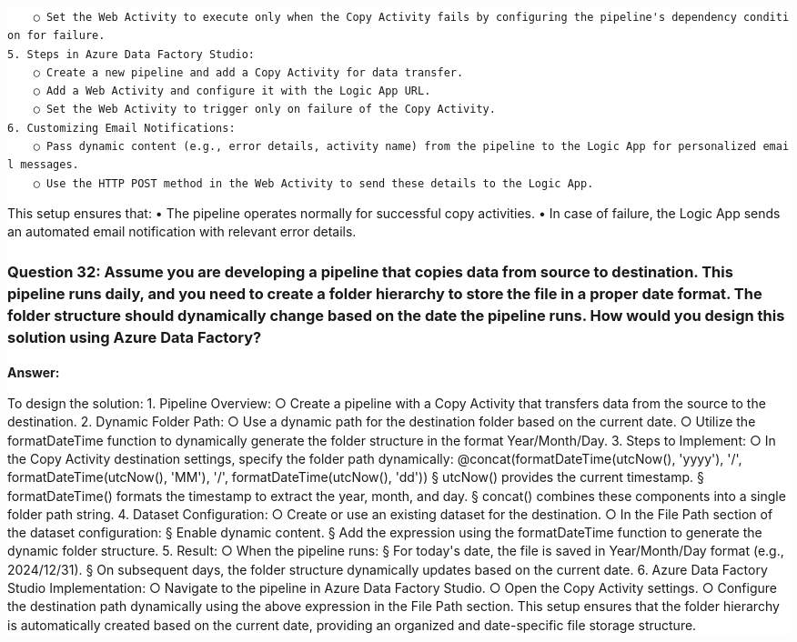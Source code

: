         ○ Set the Web Activity to execute only when the Copy Activity fails by configuring the pipeline's dependency condition for failure.
    5. Steps in Azure Data Factory Studio:
        ○ Create a new pipeline and add a Copy Activity for data transfer.
        ○ Add a Web Activity and configure it with the Logic App URL.
        ○ Set the Web Activity to trigger only on failure of the Copy Activity.
    6. Customizing Email Notifications:
        ○ Pass dynamic content (e.g., error details, activity name) from the pipeline to the Logic App for personalized email messages.
        ○ Use the HTTP POST method in the Web Activity to send these details to the Logic App.
This setup ensures that:
    • The pipeline operates normally for successful copy activities.
    • In case of failure, the Logic App sends an automated email notification with relevant error details.


### Question 32: Assume you are developing a pipeline that copies data from source to destination. This pipeline runs daily, and you need to create a folder hierarchy to store the file in a proper date format. The folder structure should dynamically change based on the date the pipeline runs. How would you design this solution using Azure Data Factory?
<p><strong>Answer:</strong></p>
To design the solution:
    1. Pipeline Overview:
        ○ Create a pipeline with a Copy Activity that transfers data from the source to the destination.
    2. Dynamic Folder Path:
        ○ Use a dynamic path for the destination folder based on the current date.
        ○ Utilize the formatDateTime function to dynamically generate the folder structure in the format Year/Month/Day.
    3. Steps to Implement:
        ○ In the Copy Activity destination settings, specify the folder path dynamically:
@concat(formatDateTime(utcNow(), 'yyyy'), '/', formatDateTime(utcNow(), 'MM'), '/', formatDateTime(utcNow(), 'dd'))
            § utcNow() provides the current timestamp.
            § formatDateTime() formats the timestamp to extract the year, month, and day.
            § concat() combines these components into a single folder path string.
    4. Dataset Configuration:
        ○ Create or use an existing dataset for the destination.
        ○ In the File Path section of the dataset configuration:
            § Enable dynamic content.
            § Add the expression using the formatDateTime function to generate the dynamic folder structure.
    5. Result:
        ○ When the pipeline runs:
            § For today's date, the file is saved in Year/Month/Day format (e.g., 2024/12/31).
            § On subsequent days, the folder structure dynamically updates based on the current date.
    6. Azure Data Factory Studio Implementation:
        ○ Navigate to the pipeline in Azure Data Factory Studio.
        ○ Open the Copy Activity settings.
        ○ Configure the destination path dynamically using the above expression in the File Path section.
This setup ensures that the folder hierarchy is automatically created based on the current date, providing an organized and date-specific file storage structure.
